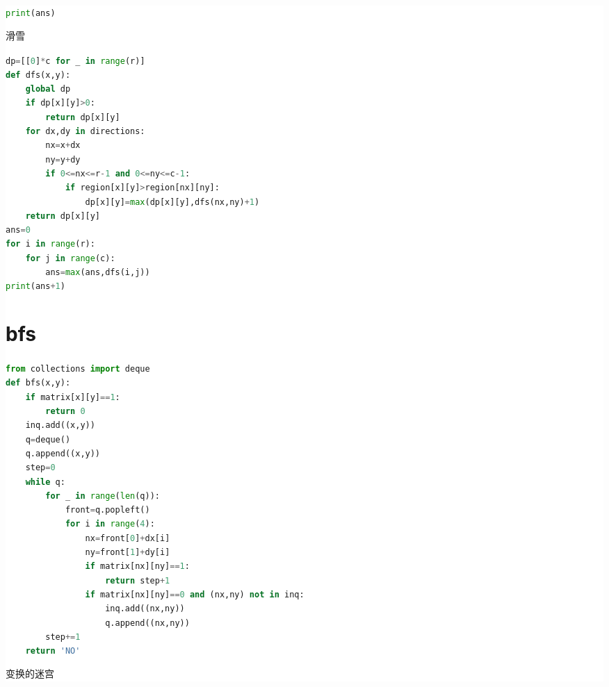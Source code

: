 ```python
print(ans)
```

滑雪

```python
dp=[[0]*c for _ in range(r)]
def dfs(x,y):
    global dp
    if dp[x][y]>0:
        return dp[x][y]
    for dx,dy in directions:
        nx=x+dx
        ny=y+dy
        if 0<=nx<=r-1 and 0<=ny<=c-1:
            if region[x][y]>region[nx][ny]:
                dp[x][y]=max(dp[x][y],dfs(nx,ny)+1)
    return dp[x][y]
ans=0
for i in range(r):
    for j in range(c):
        ans=max(ans,dfs(i,j))
print(ans+1)
```

# bfs

```python
from collections import deque
def bfs(x,y):
    if matrix[x][y]==1:
        return 0
    inq.add((x,y))
    q=deque()
    q.append((x,y))
    step=0
    while q:
        for _ in range(len(q)):
            front=q.popleft()
            for i in range(4):
                nx=front[0]+dx[i]
                ny=front[1]+dy[i]
                if matrix[nx][ny]==1:
                    return step+1
                if matrix[nx][ny]==0 and (nx,ny) not in inq:
                    inq.add((nx,ny))
                    q.append((nx,ny))
        step+=1
    return 'NO'
```

变换的迷宫
